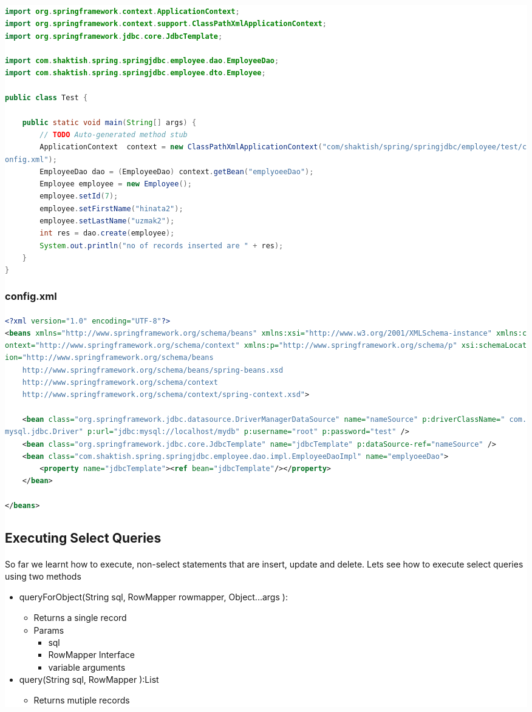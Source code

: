 ```java
import org.springframework.context.ApplicationContext;
import org.springframework.context.support.ClassPathXmlApplicationContext;
import org.springframework.jdbc.core.JdbcTemplate;

import com.shaktish.spring.springjdbc.employee.dao.EmployeeDao;
import com.shaktish.spring.springjdbc.employee.dto.Employee;

public class Test {

	public static void main(String[] args) {
		// TODO Auto-generated method stub		
		ApplicationContext  context = new ClassPathXmlApplicationContext("com/shaktish/spring/springjdbc/employee/test/config.xml");
		EmployeeDao dao = (EmployeeDao) context.getBean("emplyoeeDao");
		Employee employee = new Employee();
		employee.setId(7);
		employee.setFirstName("hinata2");
		employee.setLastName("uzmak2");
		int res = dao.create(employee);		
		System.out.println("no of records inserted are " + res);
	}
}

```
### config.xml
```xml
<?xml version="1.0" encoding="UTF-8"?>
<beans xmlns="http://www.springframework.org/schema/beans" xmlns:xsi="http://www.w3.org/2001/XMLSchema-instance" xmlns:context="http://www.springframework.org/schema/context" xmlns:p="http://www.springframework.org/schema/p" xsi:schemaLocation="http://www.springframework.org/schema/beans
    http://www.springframework.org/schema/beans/spring-beans.xsd
    http://www.springframework.org/schema/context
    http://www.springframework.org/schema/context/spring-context.xsd">

	<bean class="org.springframework.jdbc.datasource.DriverManagerDataSource" name="nameSource" p:driverClassName=" com.mysql.jdbc.Driver" p:url="jdbc:mysql://localhost/mydb" p:username="root" p:password="test" />
	<bean class="org.springframework.jdbc.core.JdbcTemplate" name="jdbcTemplate" p:dataSource-ref="nameSource" />	
	<bean class="com.shaktish.spring.springjdbc.employee.dao.impl.EmployeeDaoImpl" name="emplyoeeDao">
		<property name="jdbcTemplate"><ref bean="jdbcTemplate"/></property> 
	</bean>

</beans>
```

## Executing Select Queries
So far we learnt how to execute, non-select statements that are insert, update and delete. 
Lets see how to execute select queries using two methods 
- queryForObject(String sql, RowMapper<T> rowmapper, Object...args ):<T>
  - Returns a single record 
  - Params 
    - sql
    - RowMapper Interface
    - variable arguments
- query(String sql, RowMapper<T> ):List<T>
  - Returns mutiple records 

